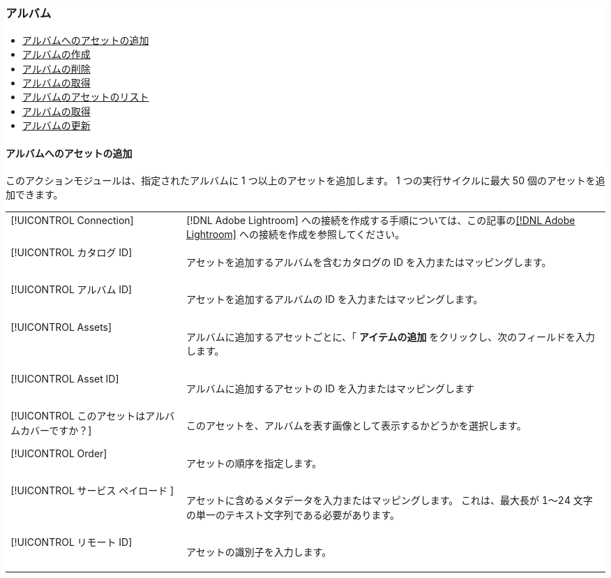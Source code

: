 
### アルバム

* [アルバムへのアセットの追加](#add-assets-to-an-album)
* [アルバムの作成](#create-an-album)
* [アルバムの削除](#delete-an-album)
* [アルバムの取得](#get-an-album)
* [アルバムのアセットのリスト](#list-assets-of-an-album)
* [アルバムの取得](#retrieve-albums)
* [アルバムの更新](#update-album)

#### アルバムへのアセットの追加

このアクションモジュールは、指定されたアルバムに 1 つ以上のアセットを追加します。 1 つの実行サイクルに最大 50 個のアセットを追加できます。

<table style="table-layout:auto"> 
  <col/>
  <col/>
  <tbody>
    <tr>
      <td role="rowheader">[!UICONTROL Connection]</td>
      <td>[!DNL Adobe Lightroom] への接続を作成する手順については、この記事の<a href="#create-a-connection-to-adobe-lightroom" class="MCXref xref" >[!DNL Adobe Lightroom]</a> への接続を作成を参照してください。</td>
    </tr>
    <tr>
      <td role="rowheader">[!UICONTROL カタログ ID]</td>
      <td>
        <p>アセットを追加するアルバムを含むカタログの ID を入力またはマッピングします。</p>
      </td>
    </tr>
    <tr>
      <td role="rowheader">[!UICONTROL アルバム ID]</td>
      <td>
        <p>アセットを追加するアルバムの ID を入力またはマッピングします。</p>
      </td>
    </tr>
    <tr>
      <td role="rowheader">[!UICONTROL Assets]</td>
      <td>
        <p>アルバムに追加するアセットごとに、「<b> アイテムの追加 </b> をクリックし、次のフィールドを入力します。</p>
      </td>
    <tr>
      <td role="rowheader">[!UICONTROL Asset ID]</td>
      <td>
        <p>アルバムに追加するアセットの ID を入力またはマッピングします</p>
      </td>
    <tr>
      <td role="rowheader">[!UICONTROL このアセットはアルバムカバーですか？]</td>
      <td>
        <p>このアセットを、アルバムを表す画像として表示するかどうかを選択します。</p>
      </td>
    <tr>
      <td role="rowheader">[!UICONTROL Order]</td>
      <td>
        <p>アセットの順序を指定します。</p>
      </td>
    <tr>
      <td role="rowheader">[!UICONTROL サービス ペイロード &#x200B;]</td>
      <td>
        <p>アセットに含めるメタデータを入力またはマッピングします。 これは、最大長が 1～24 文字の単一のテキスト文字列である必要があります。</p>
      </td>
    <tr>
      <td role="rowheader">[!UICONTROL リモート ID]</td>
      <td>
        <p>アセットの識別子を入力します。</p>